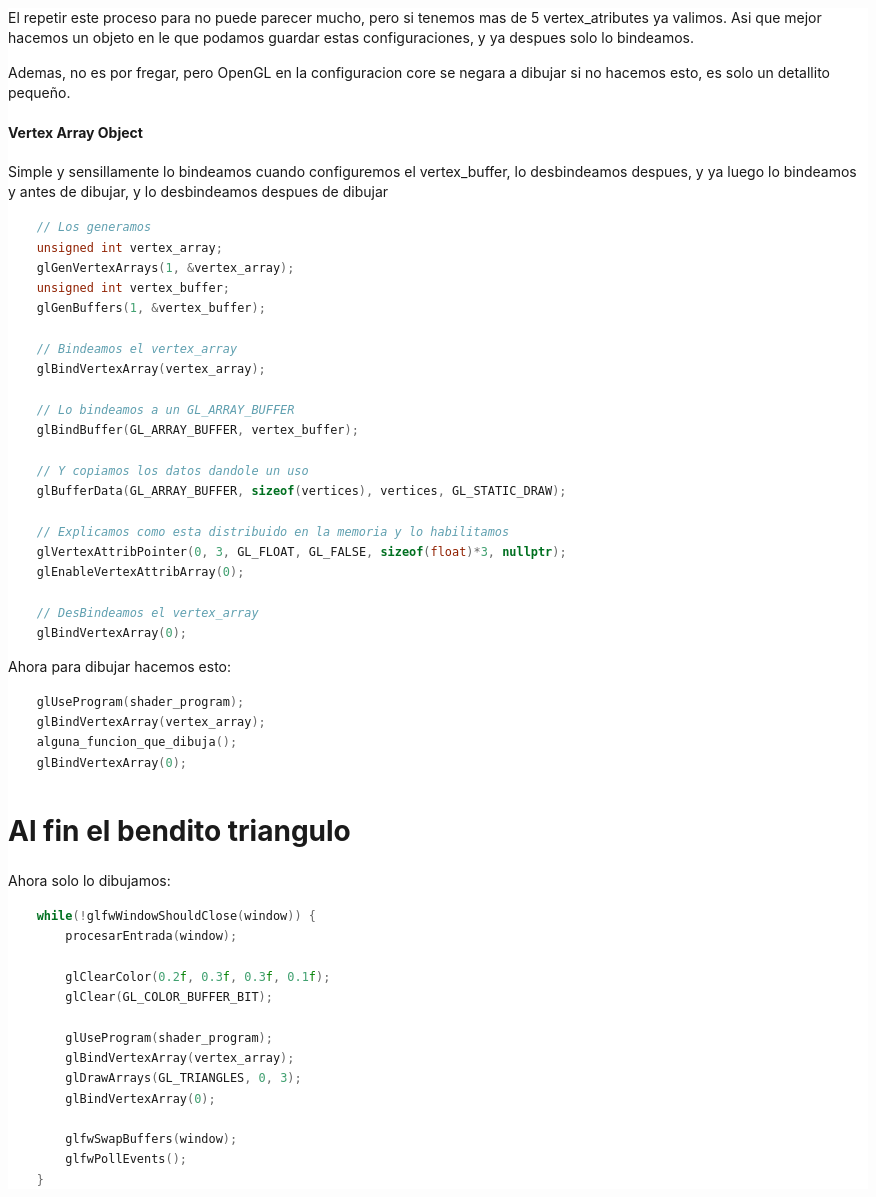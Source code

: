 El repetir este proceso para no puede parecer mucho, pero si tenemos mas de 5
vertex_atributes ya valimos. Asi que mejor hacemos un objeto en le que podamos
guardar estas configuraciones, y ya despues solo lo bindeamos.

Ademas, no es por fregar, pero OpenGL en la configuracion core se negara a
dibujar si no hacemos esto, es solo un detallito pequeño.

#### Vertex Array Object

Simple y sensillamente lo bindeamos cuando configuremos el vertex_buffer, lo
desbindeamos despues, y ya luego lo bindeamos y antes de dibujar, y lo
desbindeamos despues de dibujar

~~~c++
    // Los generamos
    unsigned int vertex_array;
    glGenVertexArrays(1, &vertex_array);
    unsigned int vertex_buffer;
    glGenBuffers(1, &vertex_buffer);

    // Bindeamos el vertex_array
    glBindVertexArray(vertex_array);

    // Lo bindeamos a un GL_ARRAY_BUFFER 
    glBindBuffer(GL_ARRAY_BUFFER, vertex_buffer);

    // Y copiamos los datos dandole un uso
    glBufferData(GL_ARRAY_BUFFER, sizeof(vertices), vertices, GL_STATIC_DRAW);

    // Explicamos como esta distribuido en la memoria y lo habilitamos
    glVertexAttribPointer(0, 3, GL_FLOAT, GL_FALSE, sizeof(float)*3, nullptr);
    glEnableVertexAttribArray(0);

    // DesBindeamos el vertex_array
    glBindVertexArray(0);
~~~

Ahora para dibujar hacemos esto:

~~~c++
    glUseProgram(shader_program);
    glBindVertexArray(vertex_array);
    alguna_funcion_que_dibuja();
    glBindVertexArray(0);
~~~


Al fin el bendito triangulo
===========================

Ahora solo lo dibujamos:

~~~c++
    while(!glfwWindowShouldClose(window)) {
        procesarEntrada(window);

        glClearColor(0.2f, 0.3f, 0.3f, 0.1f);
        glClear(GL_COLOR_BUFFER_BIT);
        
        glUseProgram(shader_program);
        glBindVertexArray(vertex_array);
        glDrawArrays(GL_TRIANGLES, 0, 3);
        glBindVertexArray(0);

        glfwSwapBuffers(window);
        glfwPollEvents();
    }
~~~
